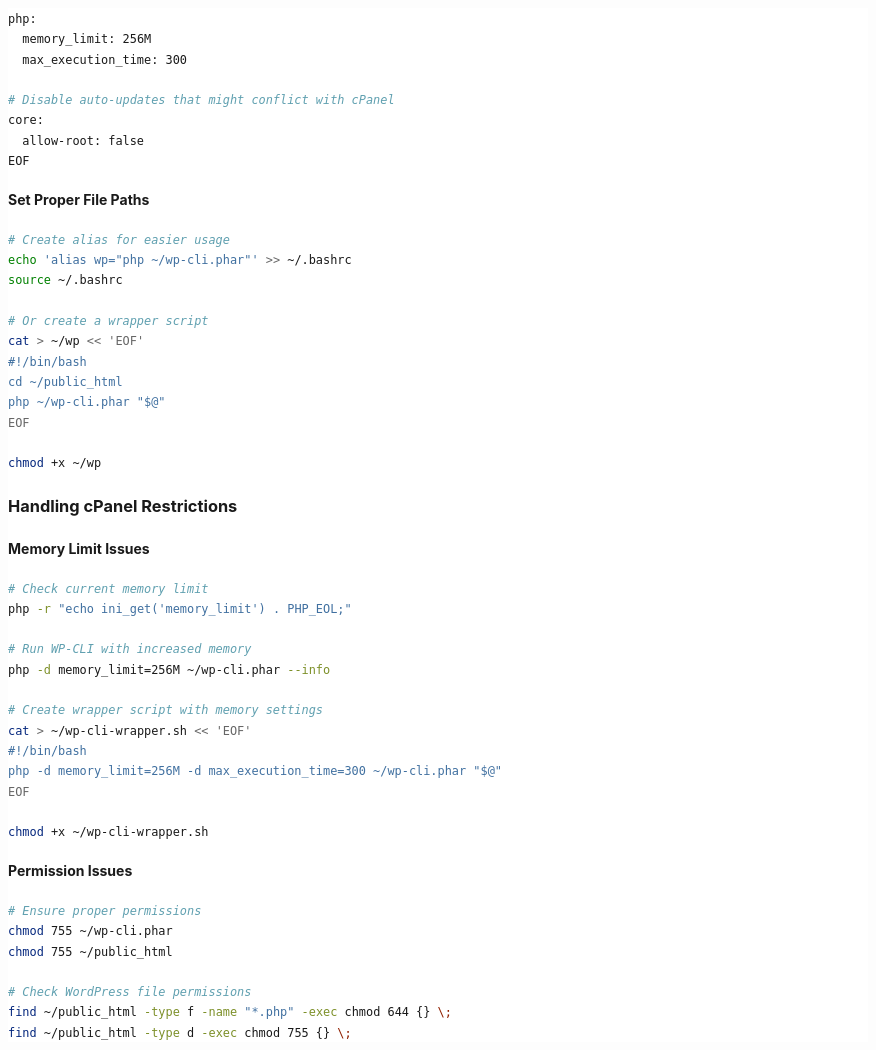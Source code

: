 ```bash
php:
  memory_limit: 256M
  max_execution_time: 300

# Disable auto-updates that might conflict with cPanel
core:
  allow-root: false
EOF
```

#### Set Proper File Paths
```bash
# Create alias for easier usage
echo 'alias wp="php ~/wp-cli.phar"' >> ~/.bashrc
source ~/.bashrc

# Or create a wrapper script
cat > ~/wp << 'EOF'
#!/bin/bash
cd ~/public_html
php ~/wp-cli.phar "$@"
EOF

chmod +x ~/wp
```

### Handling cPanel Restrictions

#### Memory Limit Issues
```bash
# Check current memory limit
php -r "echo ini_get('memory_limit') . PHP_EOL;"

# Run WP-CLI with increased memory
php -d memory_limit=256M ~/wp-cli.phar --info

# Create wrapper script with memory settings
cat > ~/wp-cli-wrapper.sh << 'EOF'
#!/bin/bash
php -d memory_limit=256M -d max_execution_time=300 ~/wp-cli.phar "$@"
EOF

chmod +x ~/wp-cli-wrapper.sh
```

#### Permission Issues
```bash
# Ensure proper permissions
chmod 755 ~/wp-cli.phar
chmod 755 ~/public_html

# Check WordPress file permissions
find ~/public_html -type f -name "*.php" -exec chmod 644 {} \;
find ~/public_html -type d -exec chmod 755 {} \;
```
